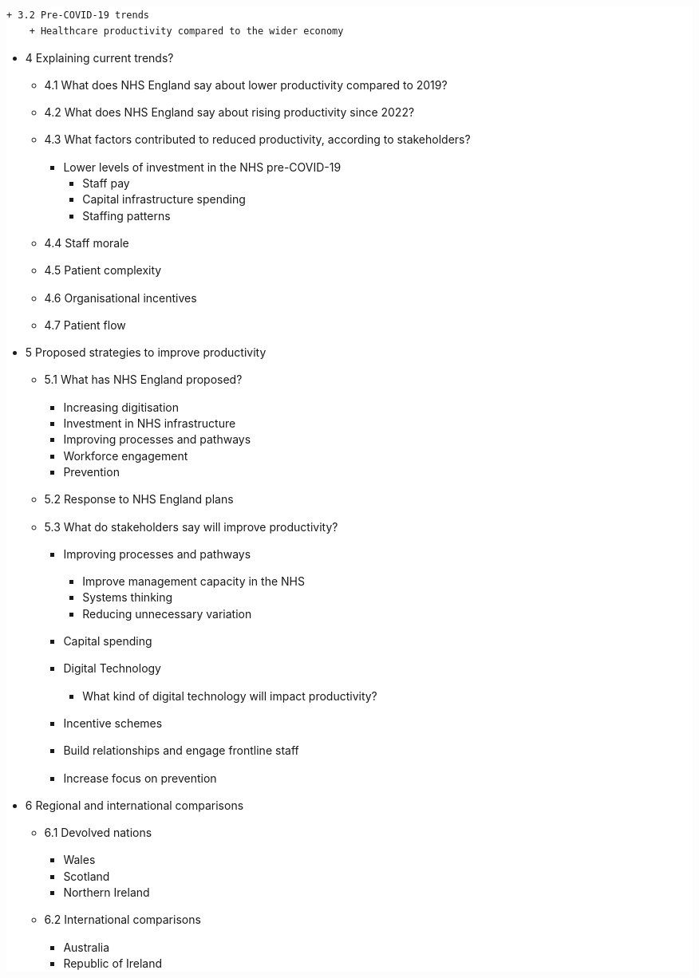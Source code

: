
	+ 3.2 Pre-COVID-19 trends  
		+ Healthcare productivity compared to the wider economy 


+ 4 Explaining current trends?   
	+ 4.1 What does NHS England say about lower productivity compared to 2019?  
	+ 4.2 What does NHS England say about rising productivity since 2022?  
	+ 4.3 What factors contributed to reduced productivity, according to stakeholders?   
		+ Lower levels of investment in the NHS pre-COVID-19  
			+ Staff pay 
			+ Capital infrastructure spending 
			+ Staffing patterns 


	+ 4.4 Staff morale 
	+ 4.5 Patient complexity 
	+ 4.6 Organisational incentives 
	+ 4.7 Patient flow 

+ 5 Proposed strategies to improve productivity  
	+ 5.1 What has NHS England proposed?   
		+ Increasing digitisation 
		+ Investment in NHS infrastructure 
		+ Improving processes and pathways 
		+ Workforce engagement 
		+ Prevention 

	+ 5.2 Response to NHS England plans 
	+ 5.3 What do stakeholders say will improve productivity?   
		+ Improving processes and pathways  
			+ Improve management capacity in the NHS 
			+ Systems thinking 
			+ Reducing unnecessary variation 

		+ Capital spending 
		+ Digital Technology  
			+ What kind of digital technology will impact productivity?  

		+ Incentive schemes 
		+ Build relationships and engage frontline staff 
		+ Increase focus on prevention 


+ 6 Regional and international comparisons  
	+ 6.1 Devolved nations  
		+ Wales 
		+ Scotland 
		+ Northern Ireland 

	+ 6.2 International comparisons  
		+ Australia 
		+ Republic of Ireland



